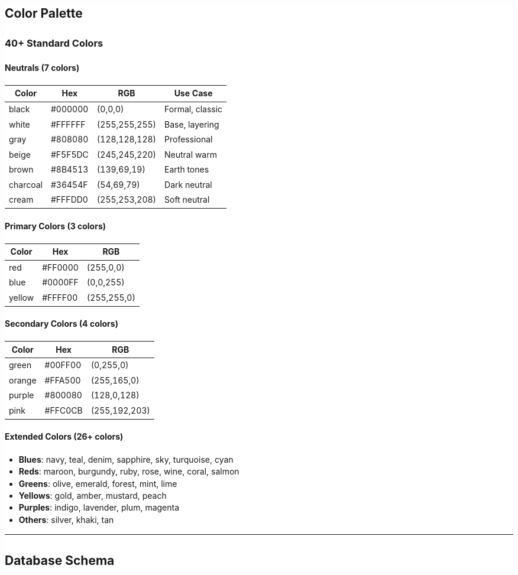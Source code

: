 
## Color Palette

### 40+ Standard Colors

#### Neutrals (7 colors)
| Color | Hex | RGB | Use Case |
|-------|-----|-----|----------|
| black | #000000 | (0,0,0) | Formal, classic |
| white | #FFFFFF | (255,255,255) | Base, layering |
| gray | #808080 | (128,128,128) | Professional |
| beige | #F5F5DC | (245,245,220) | Neutral warm |
| brown | #8B4513 | (139,69,19) | Earth tones |
| charcoal | #36454F | (54,69,79) | Dark neutral |
| cream | #FFFDD0 | (255,253,208) | Soft neutral |

#### Primary Colors (3 colors)
| Color | Hex | RGB |
|-------|-----|-----|
| red | #FF0000 | (255,0,0) |
| blue | #0000FF | (0,0,255) |
| yellow | #FFFF00 | (255,255,0) |

#### Secondary Colors (4 colors)
| Color | Hex | RGB |
|-------|-----|-----|
| green | #00FF00 | (0,255,0) |
| orange | #FFA500 | (255,165,0) |
| purple | #800080 | (128,0,128) |
| pink | #FFC0CB | (255,192,203) |

#### Extended Colors (26+ colors)
- **Blues**: navy, teal, denim, sapphire, sky, turquoise, cyan
- **Reds**: maroon, burgundy, ruby, rose, wine, coral, salmon
- **Greens**: olive, emerald, forest, mint, lime
- **Yellows**: gold, amber, mustard, peach
- **Purples**: indigo, lavender, plum, magenta
- **Others**: silver, khaki, tan

---

## Database Schema
